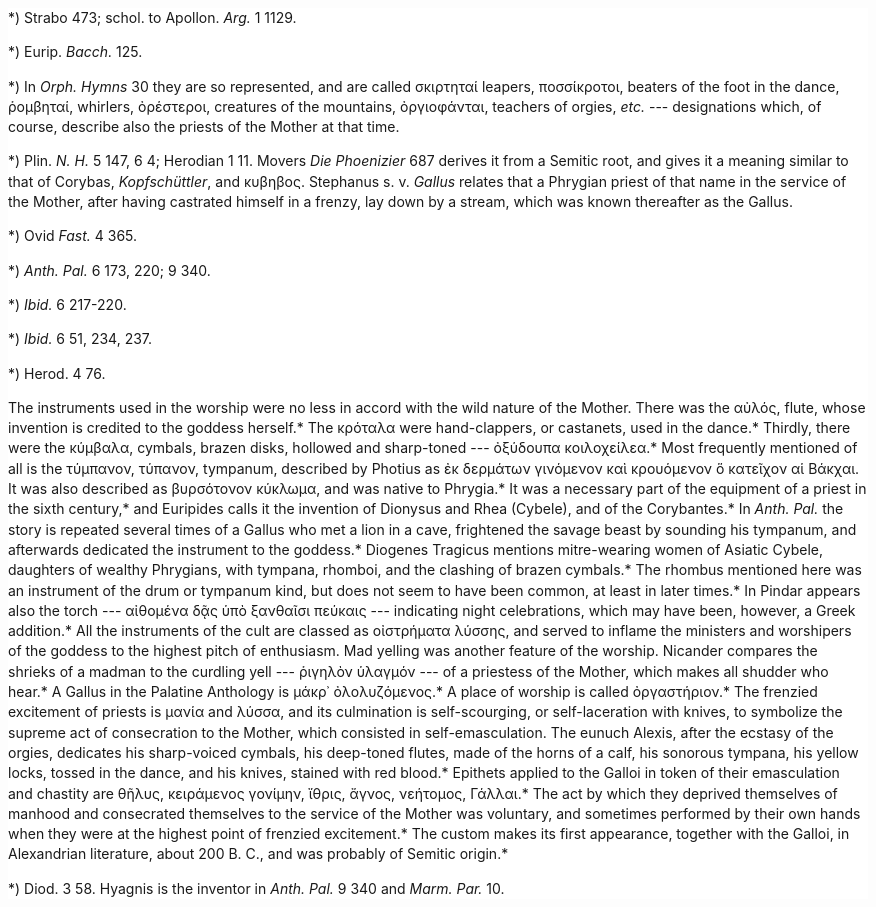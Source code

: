 *) Strabo 473; schol. to Apollon. _Arg._ 1 1129.

*) Eurip. _Bacch._ 125.

*) In _Orph. Hymns_ 30 they are so represented, and are called σκιρτηταί leapers, ποσσίκροτοι, beaters of the foot in the dance, ῥομβηταί, whirlers, ὀρέστεροι, creatures of the mountains, ὀργιοφάνται, teachers of orgies, _etc._ --- designations which, of course, describe also the priests of the Mother at that time.

*) Plin. _N. H._ 5 147, 6 4; Herodian 1 11. Movers _Die Phoenizier_ 687 derives it from a Semitic root, and gives it a meaning similar to that of Corybas, _Kopfschüttler_, and κυβηβος. Stephanus s. v. _Gallus_ relates that a Phrygian priest of that name in the service of the Mother, after having castrated himself in a frenzy, lay down by a stream, which was known thereafter as the Gallus.

*) Ovid _Fast._ 4 365.

*) _Anth. Pal._ 6 173, 220; 9 340.

*) _Ibid._ 6 217-220.

*) _Ibid._ 6 51, 234, 237.

*) Herod. 4 76.

The instruments used in the worship were no less in accord with the wild nature of the Mother. There was the αὐλός, flute, whose invention is credited to the goddess herself.* The κρόταλα were hand-clappers, or castanets, used in the dance.* Thirdly, there were the κύμβαλα, cymbals, brazen disks, hollowed and sharp-toned --- ὀξύδουπα κοιλοχείλεα.* Most frequently mentioned of all is the τύμπανον, τύπανον, tympanum, described by Photius as ἐκ δερμάτων γινόμενον καὶ κρουόμενον ὅ κατεῖχον αἱ Βάκχαι. It was also described as βυρσότονον κύκλωμα, and was native to Phrygia.* It was a necessary part of the equipment of a priest in the sixth century,* and Euripides calls it the invention of Dionysus and Rhea (Cybele), and of the Corybantes.* In _Anth. Pal._ the story is repeated several times of a Gallus who met a lion in a cave, frightened the savage beast by sounding his tympanum, and afterwards dedicated the instrument to the goddess.* Diogenes Tragicus mentions mitre-wearing women of Asiatic Cybele, daughters of wealthy Phrygians, with tympana, rhomboi, and the clashing of brazen cymbals.* The rhombus mentioned here was an instrument of the drum or tympanum kind, but does not seem to have been common, at least in later times.* In Pindar appears also the torch --- αἰθομένα δᾷς ὑπὸ ξανθαῖσι πεύκαις --- indicating night celebrations, which may have been, however, a Greek addition.* All the instruments of the cult are classed as οἰστρήματα λύσσης, and served to inflame the ministers and worshipers of the goddess to the highest pitch of enthusiasm. Mad yelling was another feature of the worship. Nicander compares the shrieks of a madman to the curdling yell --- ῥιγηλὸν ὑλαγμόν --- of a priestess of the Mother, which makes all shudder who hear.* A Gallus in the Palatine Anthology is μάκρ᾽ ὀλολυζόμενος.* A place of worship is called ὀργαστήριον.* The frenzied excitement of priests is μανία and λύσσα, and its culmination is self-scourging, or self-laceration with knives, to symbolize the supreme act of consecration to the Mother, which consisted in self-emasculation. The eunuch Alexis, after the ecstasy of the orgies, dedicates his sharp-voiced cymbals, his deep-toned flutes, made of the horns of a calf, his sonorous tympana, his yellow locks, tossed in the dance, and his knives, stained with red blood.* Epithets applied to the Galloi in token of their emasculation and chastity are θῆλυς, κειράμενος γονίμην, ἴθρις, ἄγνος, νεήτομος, Γάλλαι.* The act by which they deprived themselves of manhood and consecrated themselves to the service of the Mother was voluntary, and sometimes performed by their own hands when they were at the highest point of frenzied excitement.* The custom makes its first appearance, together with the Galloi, in Alexandrian literature, about 200 B. C., and was probably of Semitic origin.*

*) Diod. 3 58. Hyagnis is the inventor in _Anth. Pal._ 9 340 and _Marm. Par._ 10.
